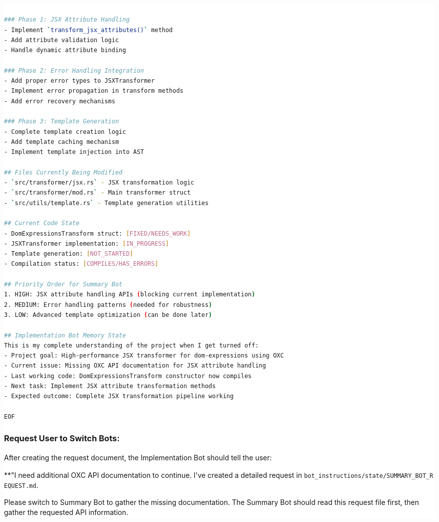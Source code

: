 ```bash

### Phase 1: JSX Attribute Handling
- Implement `transform_jsx_attributes()` method
- Add attribute validation logic
- Handle dynamic attribute binding

### Phase 2: Error Handling Integration  
- Add proper error types to JSXTransformer
- Implement error propagation in transform methods
- Add error recovery mechanisms

### Phase 3: Template Generation
- Complete template creation logic
- Add template caching mechanism
- Implement template injection into AST

## Files Currently Being Modified
- `src/transformer/jsx.rs` - JSX transformation logic
- `src/transformer/mod.rs` - Main transformer struct
- `src/utils/template.rs` - Template generation utilities

## Current Code State
- DomExpressionsTransform struct: [FIXED/NEEDS_WORK]
- JSXTransformer implementation: [IN_PROGRESS]
- Template generation: [NOT_STARTED]
- Compilation status: [COMPILES/HAS_ERRORS]

## Priority Order for Summary Bot
1. HIGH: JSX attribute handling APIs (blocking current implementation)
2. MEDIUM: Error handling patterns (needed for robustness)
3. LOW: Advanced template optimization (can be done later)

## Implementation Bot Memory State
This is my complete understanding of the project when I get turned off:
- Project goal: High-performance JSX transformer for dom-expressions using OXC
- Current issue: Missing OXC API documentation for JSX attribute handling
- Last working code: DomExpressionsTransform constructor now compiles
- Next task: Implement JSX attribute transformation methods
- Expected outcome: Complete JSX transformation pipeline working

EOF
```

### Request User to Switch Bots:
After creating the request document, the Implementation Bot should tell the user:

**"I need additional OXC API documentation to continue. I've created a detailed request in `bot_instructions/state/SUMMARY_BOT_REQUEST.md`. 

Please switch to Summary Bot to gather the missing documentation. The Summary Bot should read this request file first, then gather the requested API information.
